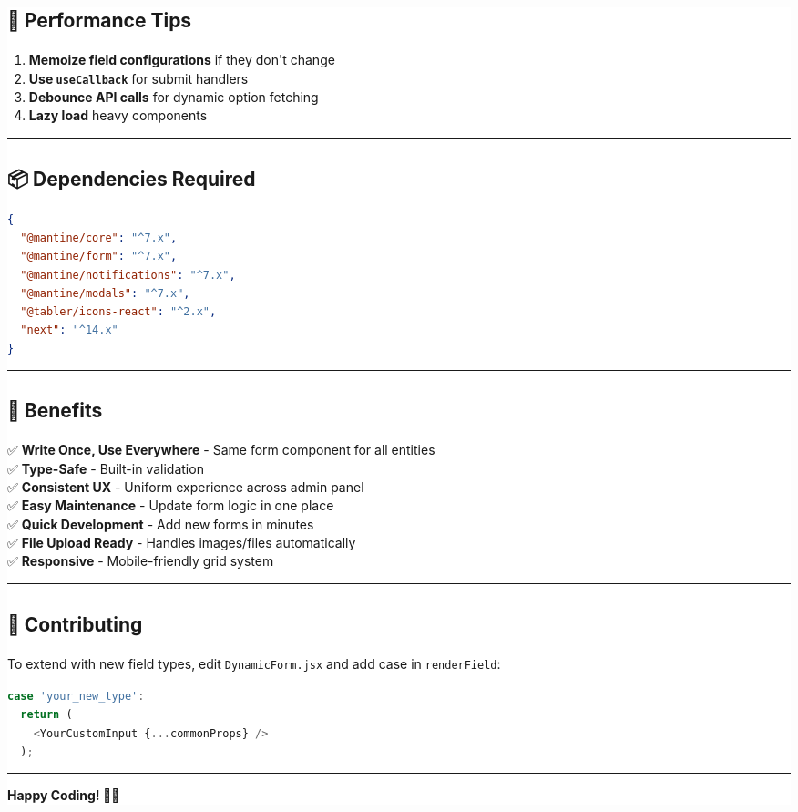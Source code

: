 
## 🚀 Performance Tips

1. **Memoize field configurations** if they don't change
2. **Use `useCallback`** for submit handlers
3. **Debounce API calls** for dynamic option fetching
4. **Lazy load** heavy components

---

## 📦 Dependencies Required

```json
{
  "@mantine/core": "^7.x",
  "@mantine/form": "^7.x",
  "@mantine/notifications": "^7.x",
  "@mantine/modals": "^7.x",
  "@tabler/icons-react": "^2.x",
  "next": "^14.x"
}
```

---

## 🎉 Benefits

✅ **Write Once, Use Everywhere** - Same form component for all entities  
✅ **Type-Safe** - Built-in validation  
✅ **Consistent UX** - Uniform experience across admin panel  
✅ **Easy Maintenance** - Update form logic in one place  
✅ **Quick Development** - Add new forms in minutes  
✅ **File Upload Ready** - Handles images/files automatically  
✅ **Responsive** - Mobile-friendly grid system  

---

## 🤝 Contributing

To extend with new field types, edit `DynamicForm.jsx` and add case in `renderField`:

```javascript
case 'your_new_type':
  return (
    <YourCustomInput {...commonProps} />
  );
```

---

**Happy Coding! 🎨✨**